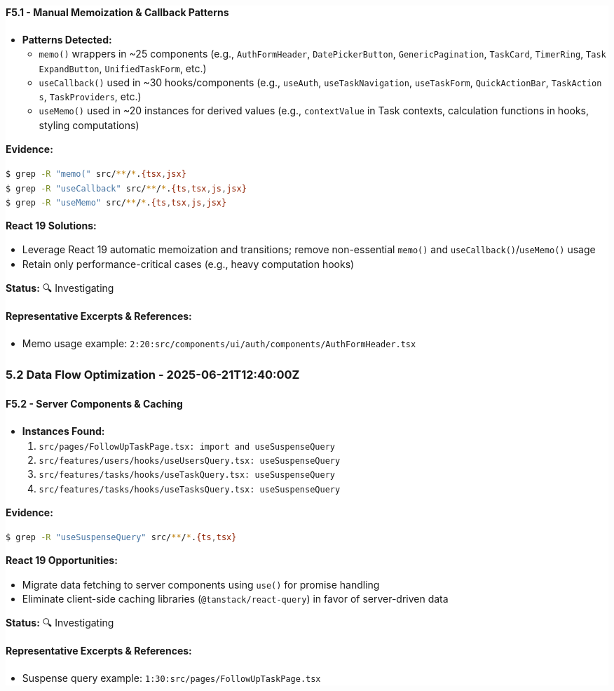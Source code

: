 #### F5.1 - Manual Memoization & Callback Patterns
- **Patterns Detected:**
  - `memo()` wrappers in ~25 components (e.g., `AuthFormHeader`, `DatePickerButton`, `GenericPagination`, `TaskCard`, `TimerRing`, `TaskExpandButton`, `UnifiedTaskForm`, etc.)
  - `useCallback()` used in ~30 hooks/components (e.g., `useAuth`, `useTaskNavigation`, `useTaskForm`, `QuickActionBar`, `TaskActions`, `TaskProviders`, etc.)
  - `useMemo()` used in ~20 instances for derived values (e.g., `contextValue` in Task contexts, calculation functions in hooks, styling computations)

**Evidence:**
```bash
$ grep -R "memo(" src/**/*.{tsx,jsx}
$ grep -R "useCallback" src/**/*.{ts,tsx,js,jsx}
$ grep -R "useMemo" src/**/*.{ts,tsx,js,jsx}
```

**React 19 Solutions:**
- Leverage React 19 automatic memoization and transitions; remove non-essential `memo()` and `useCallback()`/`useMemo()` usage
- Retain only performance-critical cases (e.g., heavy computation hooks)

**Status:** 🔍 Investigating

#### Representative Excerpts & References:
- Memo usage example: ```2:20:src/components/ui/auth/components/AuthFormHeader.tsx```

### 5.2 Data Flow Optimization - 2025-06-21T12:40:00Z

#### F5.2 - Server Components & Caching
- **Instances Found:**
  1. `src/pages/FollowUpTaskPage.tsx: import and useSuspenseQuery`
  2. `src/features/users/hooks/useUsersQuery.tsx: useSuspenseQuery`
  3. `src/features/tasks/hooks/useTaskQuery.tsx: useSuspenseQuery`
  4. `src/features/tasks/hooks/useTasksQuery.tsx: useSuspenseQuery`

**Evidence:**
```bash
$ grep -R "useSuspenseQuery" src/**/*.{ts,tsx}
```

**React 19 Opportunities:**
- Migrate data fetching to server components using `use()` for promise handling
- Eliminate client-side caching libraries (`@tanstack/react-query`) in favor of server-driven data

**Status:** 🔍 Investigating

#### Representative Excerpts & References:
- Suspense query example: ```1:30:src/pages/FollowUpTaskPage.tsx```
